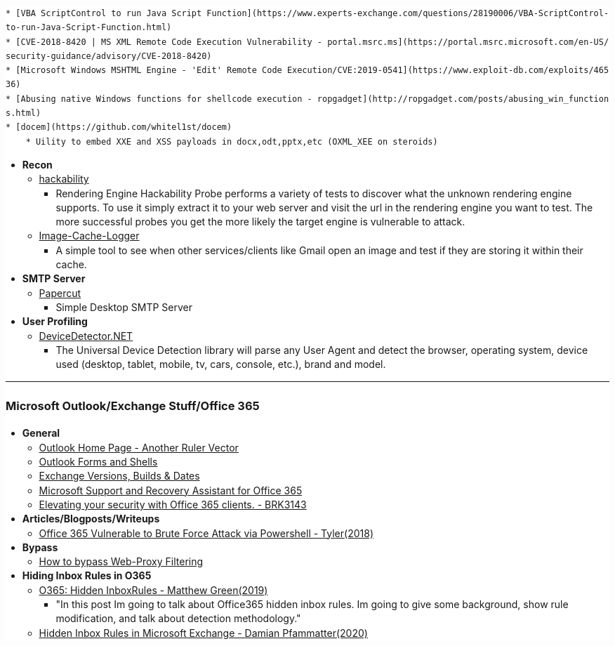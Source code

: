 	* [VBA ScriptControl to run Java Script Function](https://www.experts-exchange.com/questions/28190006/VBA-ScriptControl-to-run-Java-Script-Function.html)
	* [CVE-2018-8420 | MS XML Remote Code Execution Vulnerability - portal.msrc.ms](https://portal.msrc.microsoft.com/en-US/security-guidance/advisory/CVE-2018-8420)
	* [Microsoft Windows MSHTML Engine - 'Edit' Remote Code Execution/CVE:2019-0541](https://www.exploit-db.com/exploits/46536)
	* [Abusing native Windows functions for shellcode execution - ropgadget](http://ropgadget.com/posts/abusing_win_functions.html)
	* [docem](https://github.com/whitel1st/docem)
		* Uility to embed XXE and XSS payloads in docx,odt,pptx,etc (OXML_XEE on steroids) 
* **Recon**
	* [hackability](https://github.com/PortSwigger/hackability)
		* Rendering Engine Hackability Probe performs a variety of tests to discover what the unknown rendering engine supports. To use it simply extract it to your web server and visit the url in the rendering engine you want to test. The more successful probes you get the more likely the target engine is vulnerable to attack.
	* [Image-Cache-Logger](https://github.com/kale/image-cache-logger)
		* A simple tool to see when other services/clients like Gmail open an image and test if they are storing it within their cache.
* **SMTP Server**
	* [Papercut](https://github.com/changemakerstudios/papercut)
		* Simple Desktop SMTP Server
* **User Profiling**
	* [DeviceDetector.NET](https://github.com/totpero/DeviceDetector.NET)
		* The Universal Device Detection library will parse any User Agent and detect the browser, operating system, device used (desktop, tablet, mobile, tv, cars, console, etc.), brand and model.























------------------
### <a name="msoutlook"></a>Microsoft Outlook/Exchange Stuff/Office 365
* **General**
	* [Outlook Home Page - Another Ruler Vector](https://sensepost.com/blog/2017/outlook-home-page-another-ruler-vector/)
	* [Outlook Forms and Shells](https://sensepost.com/blog/2017/outlook-forms-and-shells/)
	* [Exchange Versions, Builds & Dates](https://eightwone.com/references/versions-builds-dates/)
	* [Microsoft Support and Recovery Assistant for Office 365](https://testconnectivity.microsoft.com/)
	* [Elevating your security with Office 365 clients. - BRK3143](https://www.youtube.com/watch?v=BGpQ8S2-Oss&feature=youtu.be&t=372&app=desktop)
* **Articles/Blogposts/Writeups**
	* [Office 365 Vulnerable to Brute Force Attack via Powershell - Tyler(2018)](https://cssi.us/office-365-brute-force-powershell/)
* **Bypass**
	* [How to bypass Web-Proxy Filtering](https://www.blackhillsinfosec.com/?p=5831)
* **Hiding Inbox Rules in O365**
	* [O365: Hidden InboxRules - Matthew Green(2019)](https://mgreen27.github.io/posts/2019/06/09/O365HiddenRules.html)
		* "In this post Im going to talk about Office365 hidden inbox rules. Im going to give some background, show rule modification, and talk about detection methodology."
	* [Hidden Inbox Rules in Microsoft Exchange - Damian Pfammatter(2020)](https://blog.compass-security.com/2018/09/hidden-inbox-rules-in-microsoft-exchange/)